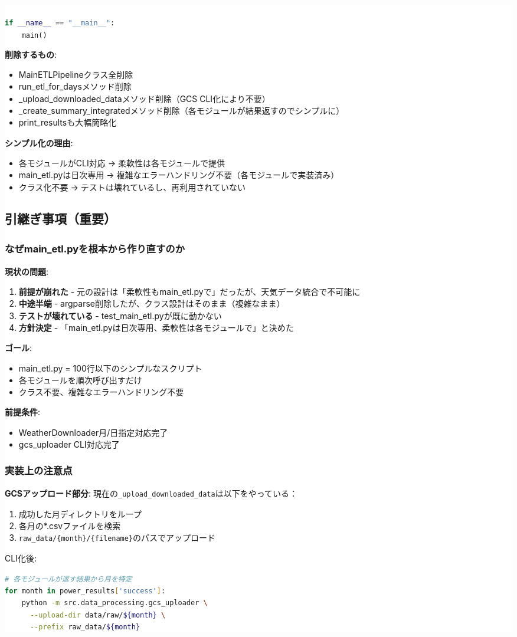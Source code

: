 ```python

if __name__ == "__main__":
    main()
```

**削除するもの**:
- MainETLPipelineクラス全削除
- run_etl_for_daysメソッド削除
- _upload_downloaded_dataメソッド削除（GCS CLI化により不要）
- _create_summary_integratedメソッド削除（各モジュールが結果返すのでシンプルに）
- print_resultsも大幅簡略化

**シンプル化の理由**:
- 各モジュールがCLI対応 → 柔軟性は各モジュールで提供
- main_etl.pyは日次専用 → 複雑なエラーハンドリング不要（各モジュールで実装済み）
- クラス化不要 → テストは壊れているし、再利用されていない

## 引継ぎ事項（重要）

### なぜmain_etl.pyを根本から作り直すのか

**現状の問題**:
1. **前提が崩れた** - 元の設計は「柔軟性もmain_etl.pyで」だったが、天気データ統合で不可能に
2. **中途半端** - argparse削除したが、クラス設計はそのまま（複雑なまま）
3. **テストが壊れている** - test_main_etl.pyが既に動かない
4. **方針決定** - 「main_etl.pyは日次専用、柔軟性は各モジュールで」と決めた

**ゴール**:
- main_etl.py = 100行以下のシンプルなスクリプト
- 各モジュールを順次呼び出すだけ
- クラス不要、複雑なエラーハンドリング不要

**前提条件**:
- WeatherDownloader月/日指定対応完了
- gcs_uploader CLI対応完了

### 実装上の注意点

**GCSアップロード部分**:
現在の`_upload_downloaded_data`は以下をやっている：
1. 成功した月ディレクトリをループ
2. 各月の*.csvファイルを検索
3. `raw_data/{month}/{filename}`のパスでアップロード

CLI化後:
```bash
# 各モジュールが返す結果から月を特定
for month in power_results['success']:
    python -m src.data_processing.gcs_uploader \
      --upload-dir data/raw/${month} \
      --prefix raw_data/${month}
```
